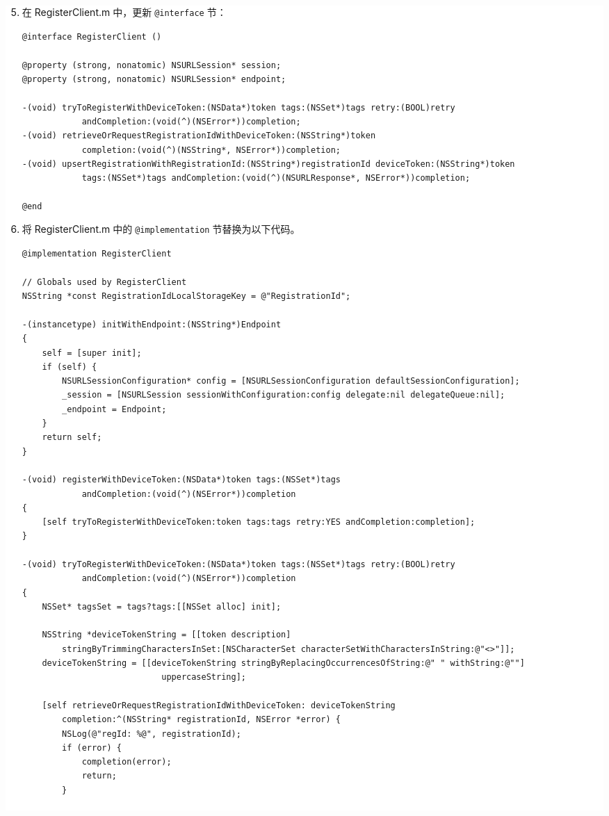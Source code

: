 5. 在 RegisterClient.m 中，更新 `@interface` 节：

    ```
    @interface RegisterClient ()

    @property (strong, nonatomic) NSURLSession* session;
    @property (strong, nonatomic) NSURLSession* endpoint;

    -(void) tryToRegisterWithDeviceToken:(NSData*)token tags:(NSSet*)tags retry:(BOOL)retry
                andCompletion:(void(^)(NSError*))completion;
    -(void) retrieveOrRequestRegistrationIdWithDeviceToken:(NSString*)token
                completion:(void(^)(NSString*, NSError*))completion;
    -(void) upsertRegistrationWithRegistrationId:(NSString*)registrationId deviceToken:(NSString*)token
                tags:(NSSet*)tags andCompletion:(void(^)(NSURLResponse*, NSError*))completion;

    @end
    ```

6. 将 RegisterClient.m 中的 `@implementation` 节替换为以下代码。

    ```
    @implementation RegisterClient

    // Globals used by RegisterClient
    NSString *const RegistrationIdLocalStorageKey = @"RegistrationId";

    -(instancetype) initWithEndpoint:(NSString*)Endpoint
    {
        self = [super init];
        if (self) {
            NSURLSessionConfiguration* config = [NSURLSessionConfiguration defaultSessionConfiguration];
            _session = [NSURLSession sessionWithConfiguration:config delegate:nil delegateQueue:nil];
            _endpoint = Endpoint;
        }
        return self;
    }

    -(void) registerWithDeviceToken:(NSData*)token tags:(NSSet*)tags
                andCompletion:(void(^)(NSError*))completion
    {
        [self tryToRegisterWithDeviceToken:token tags:tags retry:YES andCompletion:completion];
    }

    -(void) tryToRegisterWithDeviceToken:(NSData*)token tags:(NSSet*)tags retry:(BOOL)retry
                andCompletion:(void(^)(NSError*))completion
    {
        NSSet* tagsSet = tags?tags:[[NSSet alloc] init];

        NSString *deviceTokenString = [[token description]
            stringByTrimmingCharactersInSet:[NSCharacterSet characterSetWithCharactersInString:@"<>"]];
        deviceTokenString = [[deviceTokenString stringByReplacingOccurrencesOfString:@" " withString:@""]
                                uppercaseString];

        [self retrieveOrRequestRegistrationIdWithDeviceToken: deviceTokenString
            completion:^(NSString* registrationId, NSError *error) {
            NSLog(@"regId: %@", registrationId);
            if (error) {
                completion(error);
                return;
            }


[1]: ./media/notification-hubs-aspnet-backend-ios-notify-users/notification-hubs-ios-notify-users-interface.png
[2]: ./media/notification-hubs-aspnet-backend-ios-notify-users/notification-hubs-ios-notify-users-enter-user-pwd.png
[3]: ./media/notification-hubs-aspnet-backend-ios-notify-users/notification-hubs-ios-notify-users-registered.png
[4]: ./media/notification-hubs-aspnet-backend-ios-notify-users/notification-hubs-ios-notify-users-enter-msg.png
